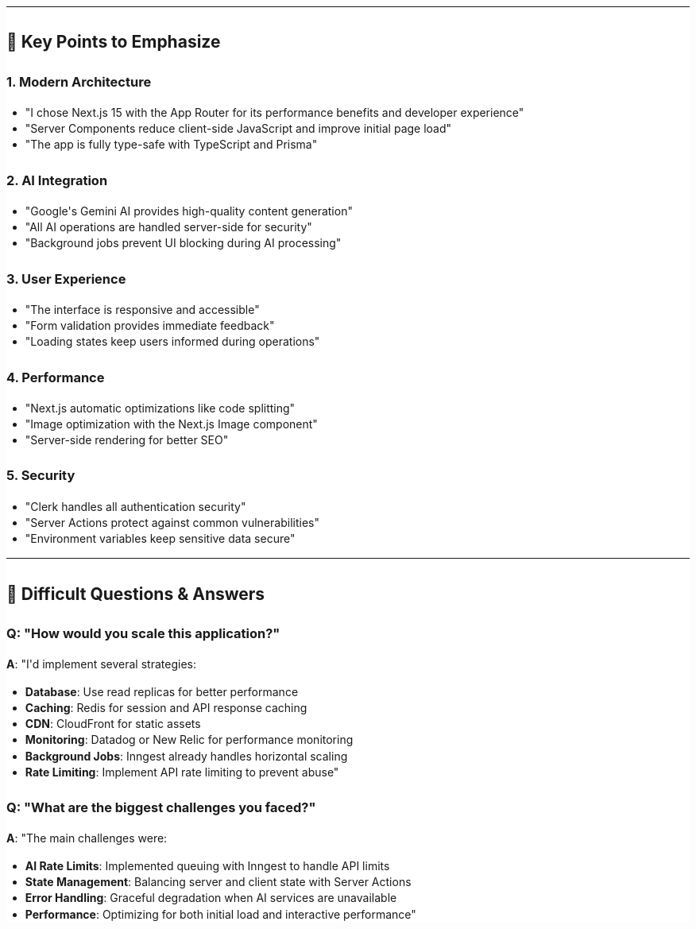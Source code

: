 
---

## 🎯 Key Points to Emphasize

### **1. Modern Architecture**
- "I chose Next.js 15 with the App Router for its performance benefits and developer experience"
- "Server Components reduce client-side JavaScript and improve initial page load"
- "The app is fully type-safe with TypeScript and Prisma"

### **2. AI Integration**
- "Google's Gemini AI provides high-quality content generation"
- "All AI operations are handled server-side for security"
- "Background jobs prevent UI blocking during AI processing"

### **3. User Experience**
- "The interface is responsive and accessible"
- "Form validation provides immediate feedback"
- "Loading states keep users informed during operations"

### **4. Performance**
- "Next.js automatic optimizations like code splitting"
- "Image optimization with the Next.js Image component"
- "Server-side rendering for better SEO"

### **5. Security**
- "Clerk handles all authentication security"
- "Server Actions protect against common vulnerabilities"
- "Environment variables keep sensitive data secure"

---

## 🤔 Difficult Questions & Answers

### Q: "How would you scale this application?"
**A**: "I'd implement several strategies:
- **Database**: Use read replicas for better performance
- **Caching**: Redis for session and API response caching
- **CDN**: CloudFront for static assets
- **Monitoring**: Datadog or New Relic for performance monitoring
- **Background Jobs**: Inngest already handles horizontal scaling
- **Rate Limiting**: Implement API rate limiting to prevent abuse"

### Q: "What are the biggest challenges you faced?"
**A**: "The main challenges were:
- **AI Rate Limits**: Implemented queuing with Inngest to handle API limits
- **State Management**: Balancing server and client state with Server Actions
- **Error Handling**: Graceful degradation when AI services are unavailable
- **Performance**: Optimizing for both initial load and interactive performance"
